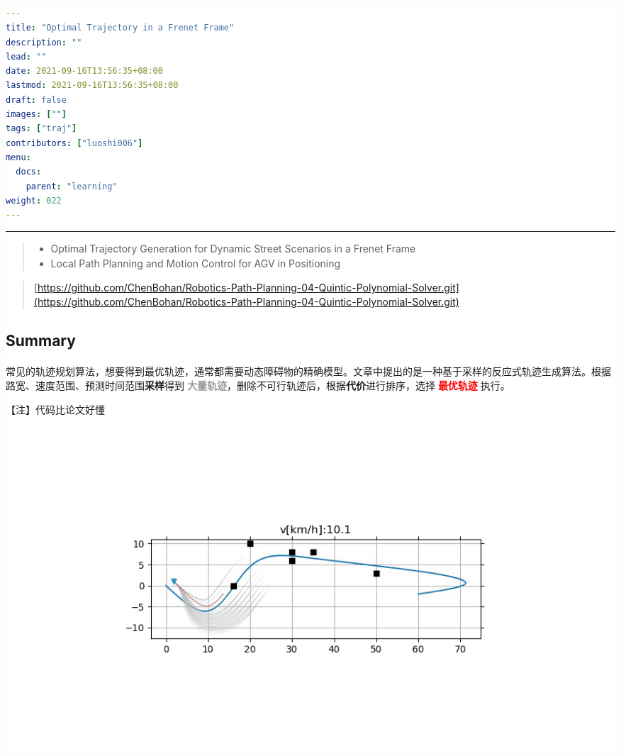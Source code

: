```yaml
---
title: "Optimal Trajectory in a Frenet Frame"
description: ""
lead: ""
date: 2021-09-16T13:56:35+08:00
lastmod: 2021-09-16T13:56:35+08:00
draft: false
images: [""]
tags: ["traj"]
contributors: ["luoshi006"]
menu:
  docs:
    parent: "learning"
weight: 022
---
```

---

> - Optimal Trajectory Generation for Dynamic Street Scenarios in a Frenet Frame
> - Local Path Planning and Motion Control for AGV in Positioning

> [https://github.com/ChenBohan/Robotics-Path-Planning-04-Quintic-Polynomial-Solver.git](https://github.com/ChenBohan/Robotics-Path-Planning-04-Quintic-Polynomial-Solver.git)

## Summary

常见的轨迹规划算法，想要得到最优轨迹，通常都需要动态障碍物的精确模型。文章中提出的是一种基于采样的反应式轨迹生成算法。根据路宽、速度范围、预测时间范围**采样**得到 <b><font color="999999">大量轨迹</font></b>，删除不可行轨迹后，根据**代价**进行排序，选择 <b><font color="FF0000">最优轨迹</font></b> 执行。

【注】代码比论文好懂

<div align="center">
<img src="/docs/learning/traj_planning/images/frenet.gif" title="image" alt="frenet" width="600"/>
</div>
